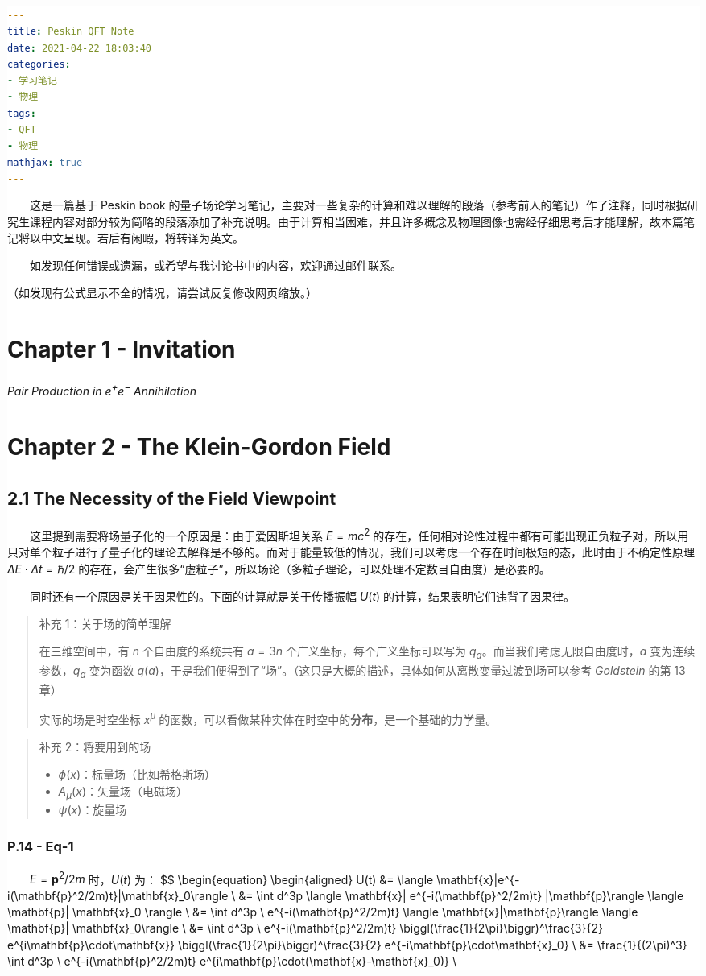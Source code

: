 ```yaml
---
title: Peskin QFT Note
date: 2021-04-22 18:03:40
categories: 
- 学习笔记
- 物理
tags: 
- QFT
- 物理
mathjax: true
---
```


　　这是一篇基于 Peskin book 的量子场论学习笔记，主要对一些复杂的计算和难以理解的段落（参考前人的笔记）作了注释，同时根据研究生课程内容对部分较为简略的段落添加了补充说明。由于计算相当困难，并且许多概念及物理图像也需经仔细思考后才能理解，故本篇笔记将以中文呈现。若后有闲暇，将转译为英文。

　　如发现任何错误或遗漏，或希望与我讨论书中的内容，欢迎通过邮件联系。

（如发现有公式显示不全的情况，请尝试反复修改网页缩放。）



# Chapter 1 - Invitation

*Pair Production in $e^+e^-$ Annihilation*

# Chapter 2 - The Klein-Gordon Field

## 2.1 The Necessity of the Field Viewpoint

　　这里提到需要将场量子化的一个原因是：由于爱因斯坦关系 $E = mc^2$ 的存在，任何相对论性过程中都有可能出现正负粒子对，所以用只对单个粒子进行了量子化的理论去解释是不够的。而对于能量较低的情况，我们可以考虑一个存在时间极短的态，此时由于不确定性原理 $\Delta E \cdot \Delta t = \hbar /2$ 的存在，会产生很多“虚粒子”，所以场论（多粒子理论，可以处理不定数目自由度）是必要的。

　　同时还有一个原因是关于因果性的。下面的计算就是关于传播振幅 $U(t)$ 的计算，结果表明它们违背了因果律。

> 补充 1：关于场的简单理解
>
> 在三维空间中，有 $n$ 个自由度的系统共有 $a=3n$ 个广义坐标，每个广义坐标可以写为 $q_a$。而当我们考虑无限自由度时，$a$ 变为连续参数，$q_a$ 变为函数 $q(a)$，于是我们便得到了“场”。（这只是大概的描述，具体如何从离散变量过渡到场可以参考 *Goldstein* 的第 13 章）
>
> 实际的场是时空坐标 $x^\mu$ 的函数，可以看做某种实体在时空中的**分布**，是一个基础的力学量。

> 补充 2：将要用到的场
>
> - $\phi(x)$：标量场（比如希格斯场）
> - $A_\mu(x)$：矢量场（电磁场）
> - $\psi(x)$：旋量场 

### P.14 - Eq-1

　　$E = \mathbf{p}^2/2m$ 时，$U(t)$ 为：
$$
\begin{equation}
\begin{aligned}
U(t) &= \langle \mathbf{x}|e^{-i(\mathbf{p}^2/2m)t}|\mathbf{x}_0\rangle \\ 
     &= \int d^3p \langle \mathbf{x}| e^{-i(\mathbf{p}^2/2m)t} |\mathbf{p}\rangle \langle \mathbf{p}| \mathbf{x}_0 \rangle \\ 
     &= \int d^3p \ e^{-i(\mathbf{p}^2/2m)t} \langle \mathbf{x}|\mathbf{p}\rangle \langle \mathbf{p}| \mathbf{x}_0\rangle \\ 
     &= \int d^3p \ e^{-i(\mathbf{p}^2/2m)t} \biggl(\frac{1}{2\pi}\biggr)^\frac{3}{2} e^{i\mathbf{p}\cdot\mathbf{x}} \biggl(\frac{1}{2\pi}\biggr)^\frac{3}{2} e^{-i\mathbf{p}\cdot\mathbf{x}_0} \\ 
     &= \frac{1}{(2\pi)^3} \int d^3p \ e^{-i(\mathbf{p}^2/2m)t} e^{i\mathbf{p}\cdot(\mathbf{x}-\mathbf{x}_0)} \\